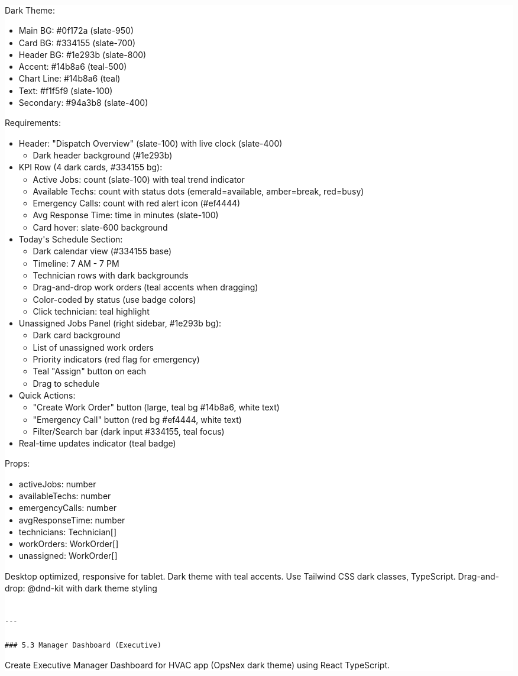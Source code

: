 Dark Theme:
- Main BG: #0f172a (slate-950)
- Card BG: #334155 (slate-700)
- Header BG: #1e293b (slate-800)
- Accent: #14b8a6 (teal-500)
- Chart Line: #14b8a6 (teal)
- Text: #f1f5f9 (slate-100)
- Secondary: #94a3b8 (slate-400)

Requirements:
- Header: "Dispatch Overview" (slate-100) with live clock (slate-400)
  - Dark header background (#1e293b)
- KPI Row (4 dark cards, #334155 bg):
  - Active Jobs: count (slate-100) with teal trend indicator
  - Available Techs: count with status dots (emerald=available, amber=break, red=busy)
  - Emergency Calls: count with red alert icon (#ef4444)
  - Avg Response Time: time in minutes (slate-100)
  - Card hover: slate-600 background
- Today's Schedule Section:
  - Dark calendar view (#334155 base)
  - Timeline: 7 AM - 7 PM
  - Technician rows with dark backgrounds
  - Drag-and-drop work orders (teal accents when dragging)
  - Color-coded by status (use badge colors)
  - Click technician: teal highlight
- Unassigned Jobs Panel (right sidebar, #1e293b bg):
  - Dark card background
  - List of unassigned work orders
  - Priority indicators (red flag for emergency)
  - Teal "Assign" button on each
  - Drag to schedule
- Quick Actions:
  - "Create Work Order" button (large, teal bg #14b8a6, white text)
  - "Emergency Call" button (red bg #ef4444, white text)
  - Filter/Search bar (dark input #334155, teal focus)
- Real-time updates indicator (teal badge)

Props:
- activeJobs: number
- availableTechs: number
- emergencyCalls: number
- avgResponseTime: number
- technicians: Technician[]
- workOrders: WorkOrder[]
- unassigned: WorkOrder[]

Desktop optimized, responsive for tablet.
Dark theme with teal accents.
Use Tailwind CSS dark classes, TypeScript.
Drag-and-drop: @dnd-kit with dark theme styling
```

---

### 5.3 Manager Dashboard (Executive)

```
Create Executive Manager Dashboard for HVAC app (OpsNex dark theme) using React TypeScript.
